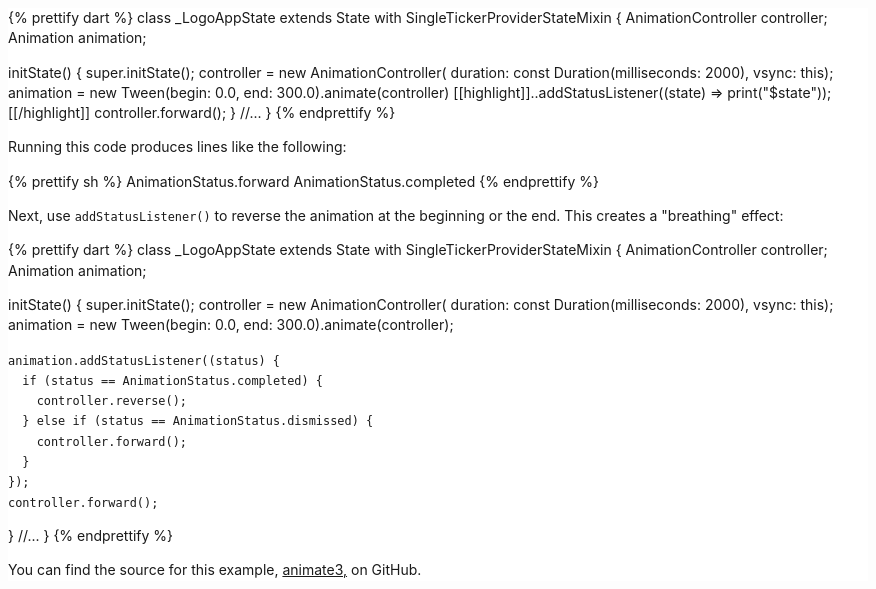 
{% prettify dart %}
class _LogoAppState extends State<LogoApp> with SingleTickerProviderStateMixin {
  AnimationController controller;
  Animation<double> animation;

  initState() {
    super.initState();
    controller = new AnimationController(
        duration: const Duration(milliseconds: 2000), vsync: this);
    animation = new Tween(begin: 0.0, end: 300.0).animate(controller)
      [[highlight]]..addStatusListener((state) => print("$state"));[[/highlight]]
    controller.forward();
  }
  //...
}
{% endprettify %}

Running this code produces lines like the following:


{% prettify sh %}
AnimationStatus.forward
AnimationStatus.completed
{% endprettify %}

Next, use `addStatusListener()` to reverse the animation at the
beginning or the end. This creates a "breathing" effect:


{% prettify dart %}
class _LogoAppState extends State<LogoApp> with SingleTickerProviderStateMixin {
  AnimationController controller;
  Animation<double> animation;

  initState() {
    super.initState();
    controller = new AnimationController(
        duration: const Duration(milliseconds: 2000), vsync: this);
    animation = new Tween(begin: 0.0, end: 300.0).animate(controller);

    animation.addStatusListener((status) {
      if (status == AnimationStatus.completed) {
        controller.reverse();
      } else if (status == AnimationStatus.dismissed) {
        controller.forward();
      }
    });
    controller.forward();
  }
  //...
}
{% endprettify %}

You can find the source for this example,
[animate3,](https://raw.githubusercontent.com/flutter/website/master/_includes/code/animation/animate3/main.dart)
on GitHub.
